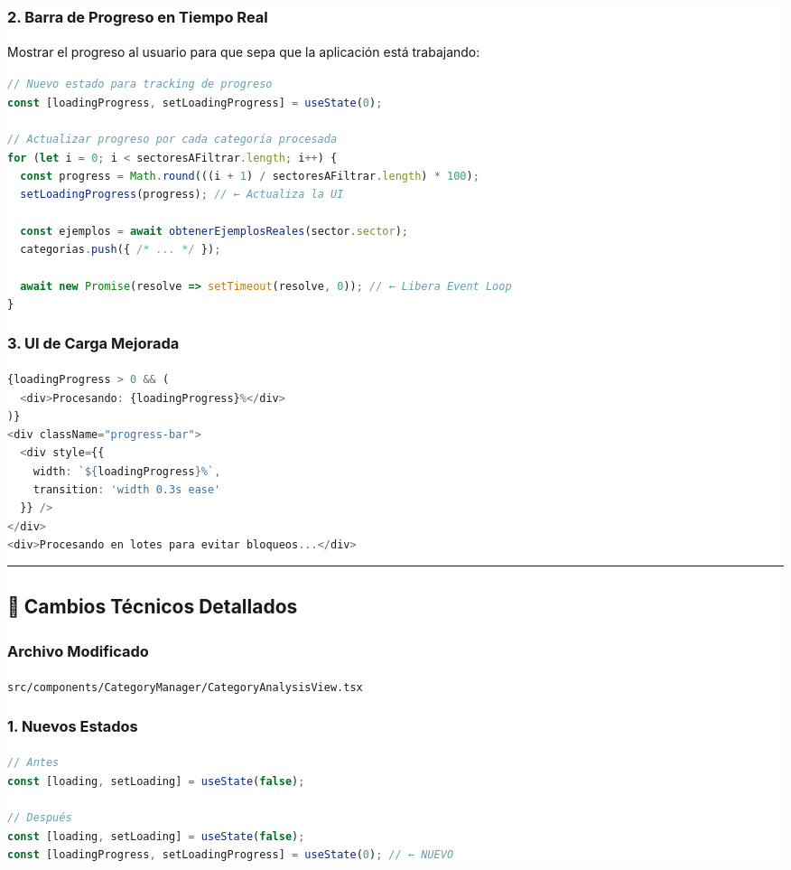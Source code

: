 ### 2. Barra de Progreso en Tiempo Real

Mostrar el progreso al usuario para que sepa que la aplicación está trabajando:

```typescript
// Nuevo estado para tracking de progreso
const [loadingProgress, setLoadingProgress] = useState(0);

// Actualizar progreso por cada categoría procesada
for (let i = 0; i < sectoresAFiltrar.length; i++) {
  const progress = Math.round(((i + 1) / sectoresAFiltrar.length) * 100);
  setLoadingProgress(progress); // ← Actualiza la UI
  
  const ejemplos = await obtenerEjemplosReales(sector.sector);
  categorias.push({ /* ... */ });
  
  await new Promise(resolve => setTimeout(resolve, 0)); // ← Libera Event Loop
}
```

### 3. UI de Carga Mejorada

```typescript
{loadingProgress > 0 && (
  <div>Procesando: {loadingProgress}%</div>
)}
<div className="progress-bar">
  <div style={{
    width: `${loadingProgress}%`,
    transition: 'width 0.3s ease'
  }} />
</div>
<div>Procesando en lotes para evitar bloqueos...</div>
```

---

## 🔧 Cambios Técnicos Detallados

### Archivo Modificado
`src/components/CategoryManager/CategoryAnalysisView.tsx`

### 1. Nuevos Estados

```typescript
// Antes
const [loading, setLoading] = useState(false);

// Después
const [loading, setLoading] = useState(false);
const [loadingProgress, setLoadingProgress] = useState(0); // ← NUEVO
```
